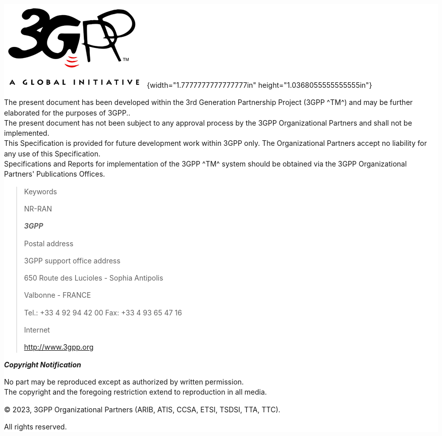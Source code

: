 ![](./media/image2.png){width="1.7777777777777777in"
height="1.0368055555555555in"}

The present document has been developed within the 3rd Generation
Partnership Project (3GPP ^TM^) and may be further elaborated for the
purposes of 3GPP..\
The present document has not been subject to any approval process by the
3GPP Organizational Partners and shall not be implemented.\
This Specification is provided for future development work within 3GPP
only. The Organizational Partners accept no liability for any use of
this Specification.\
Specifications and Reports for implementation of the 3GPP ^TM^ system
should be obtained via the 3GPP Organizational Partners\' Publications
Offices.

> Keywords
>
> NR-RAN
>
> ***3GPP***
>
> Postal address
>
> 3GPP support office address
>
> 650 Route des Lucioles - Sophia Antipolis
>
> Valbonne - FRANCE
>
> Tel.: +33 4 92 94 42 00 Fax: +33 4 93 65 47 16
>
> Internet
>
> http://www.3gpp.org

***Copyright Notification***

No part may be reproduced except as authorized by written permission.\
The copyright and the foregoing restriction extend to reproduction in
all media.

© 2023, 3GPP Organizational Partners (ARIB, ATIS, CCSA, ETSI, TSDSI,
TTA, TTC).

All rights reserved.

